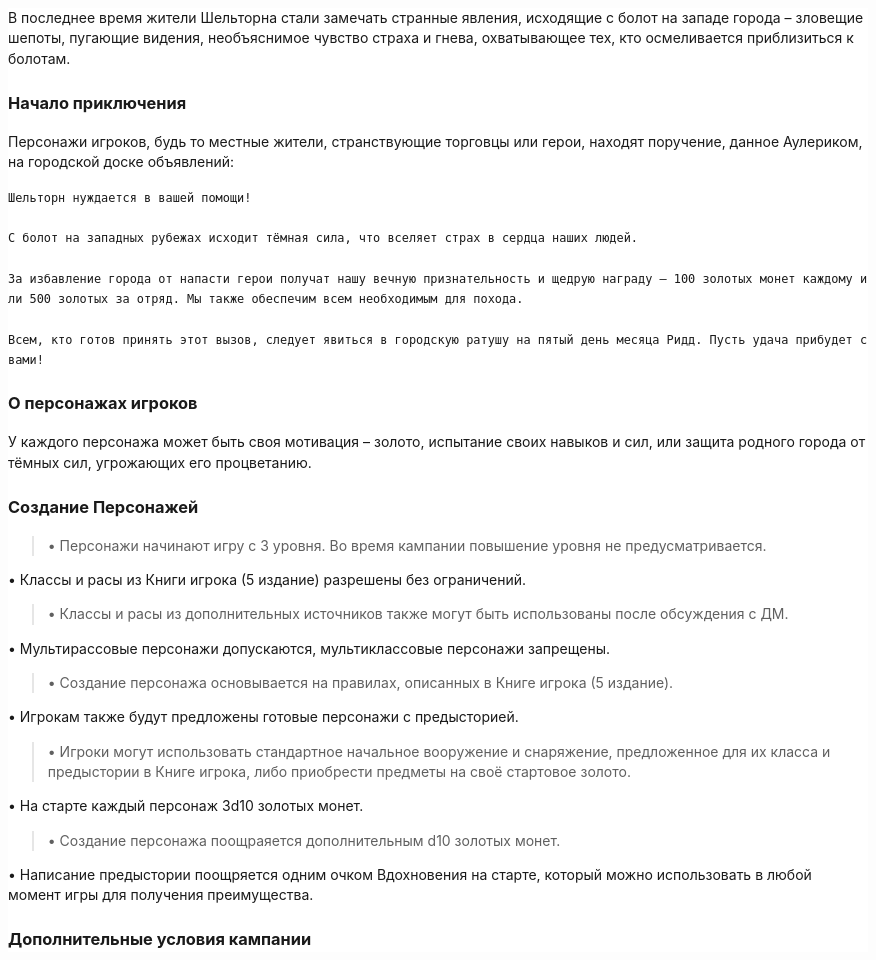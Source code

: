 В последнее время жители Шельторна стали замечать странные явления, исходящие с болот на западе города – зловещие шепоты, пугающие видения, необъяснимое чувство страха и гнева, охватывающее тех, кто осмеливается приблизиться к болотам.

<a name="12-start"></a>

### Начало приключения

Персонажи игроков, будь то местные жители, странствующие торговцы или герои, находят поручение, данное Аулериком, на городской доске объявлений:

```md
Шельторн нуждается в вашей помощи! 

С болот на западных рубежах исходит тёмная сила, что вселяет страх в сердца наших людей. 

За избавление города от напасти герои получат нашу вечную признательность и щедрую награду – 100 золотых монет каждому или 500 золотых за отряд. Мы также обеспечим всем необходимым для похода. 

Всем, кто готов принять этот вызов, следует явиться в городскую ратушу на пятый день месяца Ридд. Пусть удача прибудет с вами!
```

<a name="13-chars"></a>

### О персонажах игроков

У каждого персонажа может быть своя мотивация – золото, испытание своих навыков и сил, или защита родного города от тёмных сил, угрожающих его процветанию.

<a name="14-rules"></a>

### Создание Персонажей

> • Персонажи начинают игру с 3 уровня. Во время кампании повышение уровня не предусматривается.  

• Классы и расы из Книги игрока (5 издание) разрешены без ограничений.

> • Классы и расы из дополнительных источников также могут быть использованы после обсуждения с ДМ.

• Мультирассовые персонажи допускаются, мультиклассовые персонажи запрещены.

> • Создание персонажа основывается на правилах, описанных в  Книге игрока (5 издание).

• Игрокам также будут предложены готовые персонажи с предысторией.

> • Игроки могут использовать стандартное начальное вооружение и снаряжение, предложенное для их класса и предыстории в Книге игрока, либо приобрести предметы на своё стартовое золото.

• На старте каждый персонаж 3d10 золотых монет.

> • Создание персонажа поощраяется дополнительным d10 золотых монет.

• Написание предыстории поощряется одним очком Вдохновения на старте, который можно использовать в любой момент игры для получения преимущества.

<a name="15-directives"></a>

### Дополнительные условия кампании
